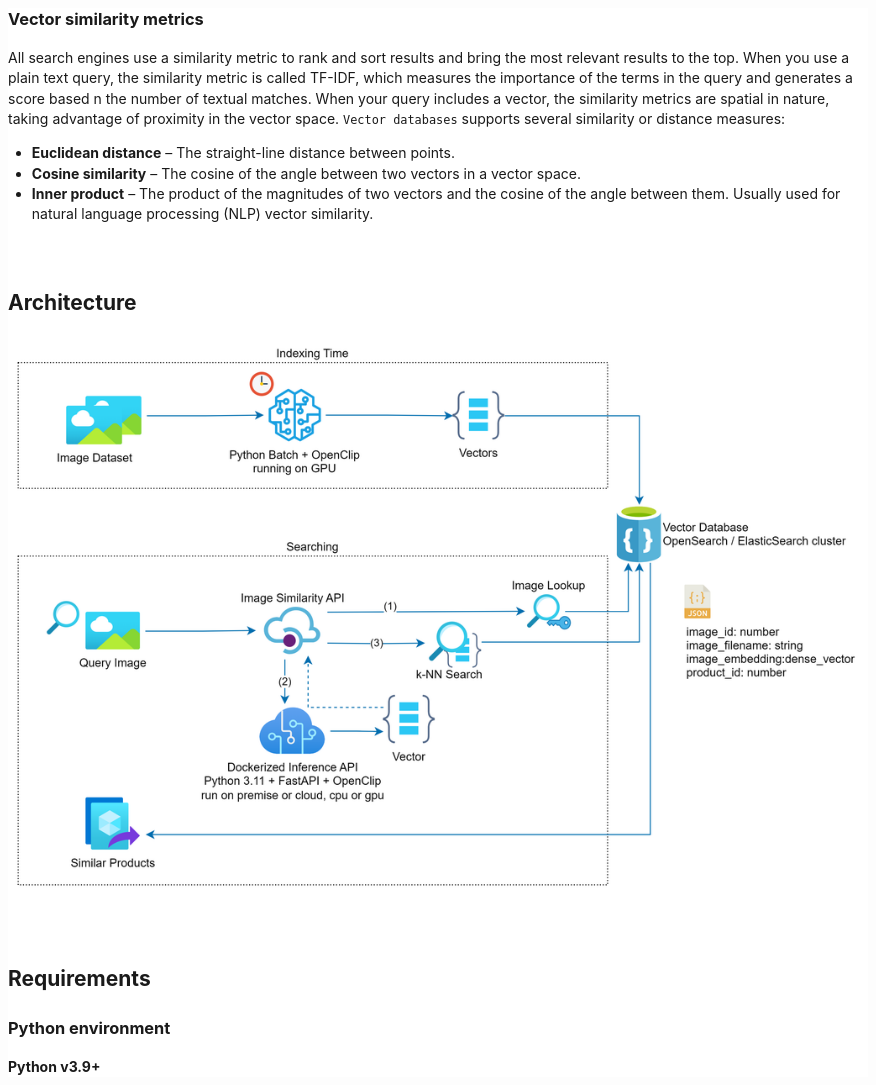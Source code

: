 
### Vector similarity metrics
All search engines use a similarity metric to rank and sort results and bring the most relevant results to the top. When you use a plain text query, the similarity metric is called TF-IDF, which measures the importance of the terms in the query and generates a score based  n the number of textual matches. When your query includes a vector, the similarity metrics are spatial in nature, taking advantage of proximity in the vector space. `Vector databases` supports several similarity or distance measures:
* **Euclidean distance** – The straight-line distance between points.
* **Cosine similarity** – The cosine of the angle between two vectors in a vector space.
* **Inner product** – The product of the magnitudes of two vectors and the cosine of the angle between them. Usually used for natural language processing (NLP) vector similarity.

$~$

## Architecture
![](architecture.png)

$~$

## Requirements
### Python environment
**Python v3.9+**
